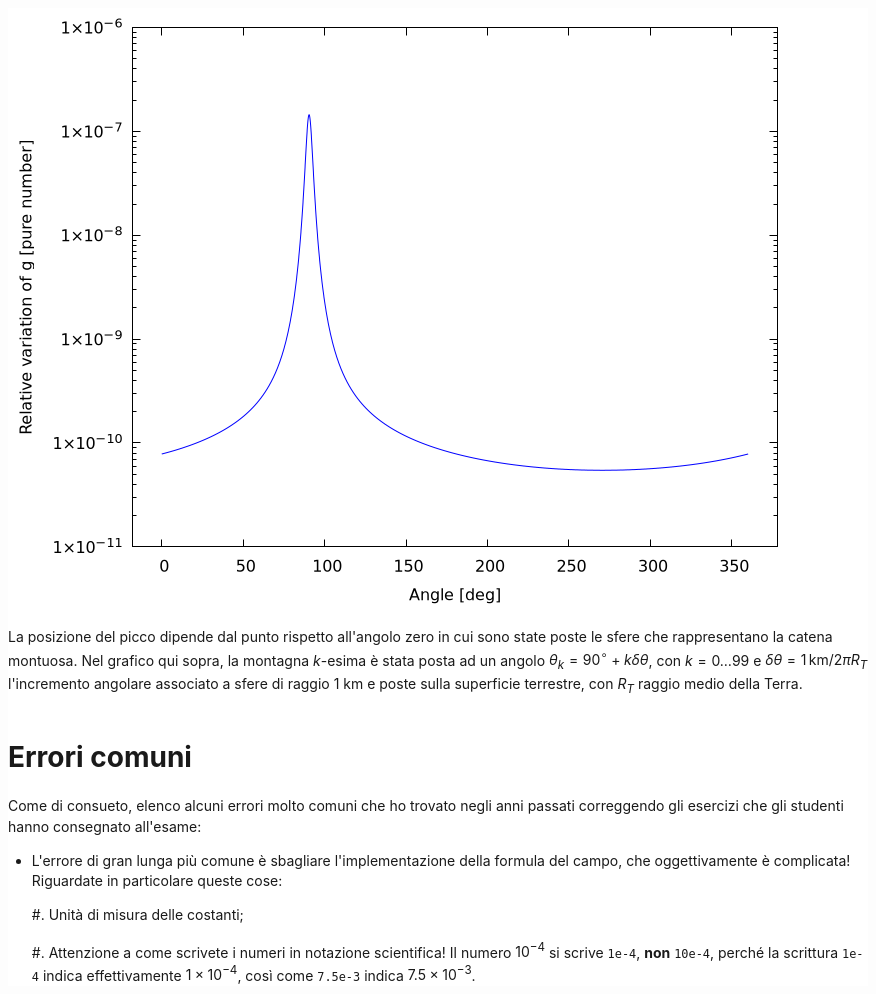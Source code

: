 ![](./images/esercizio05.5.png)

La posizione del picco dipende dal punto rispetto all'angolo zero in cui sono state poste le sfere che rappresentano la catena montuosa. Nel grafico qui sopra, la montagna $k$-esima è stata posta ad un angolo $\theta_k = 90^\circ + k \delta\theta$, con $k = 0\ldots 99$ e $\delta\theta = 1\,\text{km} / 2\pi R_T$ l'incremento angolare associato a sfere di raggio 1&nbsp;km e poste sulla superficie terrestre, con $R_T$ raggio medio della Terra.



# Errori comuni

Come di consueto, elenco alcuni errori molto comuni che ho trovato negli anni passati correggendo gli esercizi che gli studenti hanno consegnato all'esame:

-   L'errore di gran lunga più comune è sbagliare l'implementazione della formula del campo, che oggettivamente è complicata! Riguardate in particolare queste cose:

    #.   Unità di misura delle costanti;

    #.   Attenzione a come scrivete i numeri in notazione scientifica! Il numero $10^{-4}$ si scrive `1e-4`, **non** `10e-4`, perché la scrittura `1e-4` indica effettivamente $1 \times 10^{-4}$, così come `7.5e-3` indica $7.5\times 10^{-3}$.
